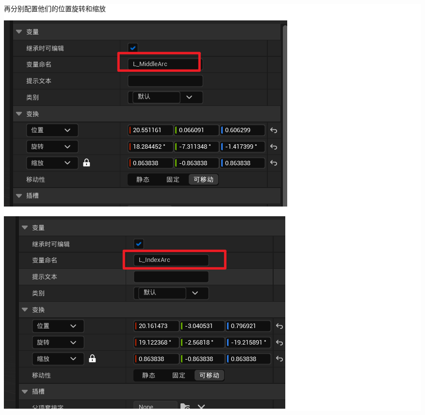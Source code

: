 再分别配置他们的位置旋转和缩放

![image-20220920223940637](assets/image-20220920223940637.png)

![image-20220920223950652](assets/image-20220920223950652.png)
